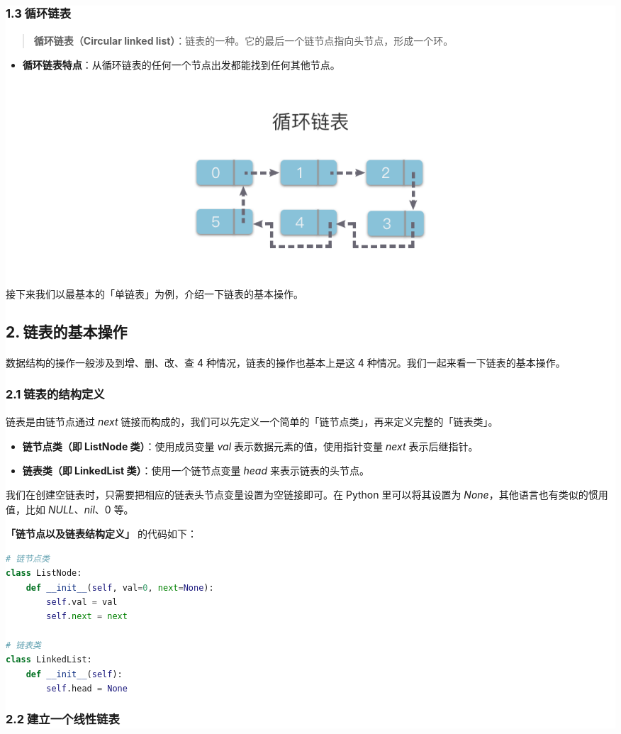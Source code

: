 ### 1.3 循环链表

> **循环链表（Circular linked list）**：链表的一种。它的最后一个链节点指向头节点，形成一个环。

- **循环链表特点**：从循环链表的任何一个节点出发都能找到任何其他节点。

![](../../images/20211208180048.png)

接下来我们以最基本的「单链表」为例，介绍一下链表的基本操作。

## 2. 链表的基本操作

数据结构的操作一般涉及到增、删、改、查 4 种情况，链表的操作也基本上是这 4 种情况。我们一起来看一下链表的基本操作。

### 2.1 链表的结构定义

链表是由链节点通过 $next$ 链接而构成的，我们可以先定义一个简单的「链节点类」，再来定义完整的「链表类」。

- **链节点类（即 ListNode 类）**：使用成员变量 $val$ 表示数据元素的值，使用指针变量 $next$ 表示后继指针。

- **链表类（即 LinkedList 类）**：使用一个链节点变量 $head$ 来表示链表的头节点。

我们在创建空链表时，只需要把相应的链表头节点变量设置为空链接即可。在 Python 里可以将其设置为 $None$，其他语言也有类似的惯用值，比如 $NULL$、$nil$、$0$ 等。

**「链节点以及链表结构定义」** 的代码如下：

```python
# 链节点类
class ListNode:
    def __init__(self, val=0, next=None):
        self.val = val
        self.next = next

# 链表类
class LinkedList:
    def __init__(self):
        self.head = None
```

### 2.2 建立一个线性链表
